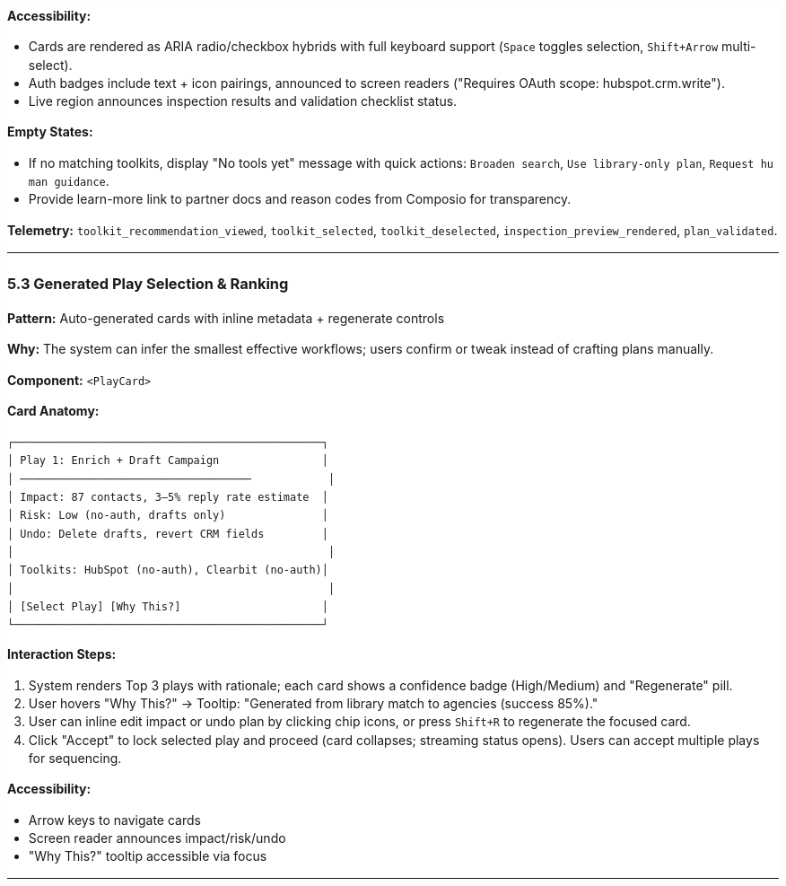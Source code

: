 **Accessibility:**

- Cards are rendered as ARIA radio/checkbox hybrids with full keyboard support (`Space` toggles selection, `Shift+Arrow` multi-select).
- Auth badges include text + icon pairings, announced to screen readers ("Requires OAuth scope: hubspot.crm.write").
- Live region announces inspection results and validation checklist status.

**Empty States:**

- If no matching toolkits, display "No tools yet" message with quick actions: `Broaden search`, `Use library-only plan`, `Request human guidance`.
- Provide learn-more link to partner docs and reason codes from Composio for transparency.

**Telemetry:** `toolkit_recommendation_viewed`, `toolkit_selected`, `toolkit_deselected`, `inspection_preview_rendered`, `plan_validated`.

---

### 5.3 Generated Play Selection & Ranking

**Pattern:** Auto-generated cards with inline metadata + regenerate controls

**Why:** The system can infer the smallest effective workflows; users confirm or tweak instead of crafting plans manually.

**Component:** `<PlayCard>`

**Card Anatomy:**

```
┌────────────────────────────────────────────────┐
│ Play 1: Enrich + Draft Campaign                │
│ ────────────────────────────────────            │
│ Impact: 87 contacts, 3–5% reply rate estimate  │
│ Risk: Low (no-auth, drafts only)               │
│ Undo: Delete drafts, revert CRM fields         │
│                                                 │
│ Toolkits: HubSpot (no-auth), Clearbit (no-auth)│
│                                                 │
│ [Select Play] [Why This?]                      │
└────────────────────────────────────────────────┘
```

**Interaction Steps:**

1. System renders Top 3 plays with rationale; each card shows a confidence badge (High/Medium) and "Regenerate" pill.
2. User hovers "Why This?" → Tooltip: "Generated from library match to agencies (success 85%)."
3. User can inline edit impact or undo plan by clicking chip icons, or press `Shift+R` to regenerate the focused card.
4. Click "Accept" to lock selected play and proceed (card collapses; streaming status opens). Users can accept multiple plays for sequencing.

**Accessibility:**

- Arrow keys to navigate cards
- Screen reader announces impact/risk/undo
- "Why This?" tooltip accessible via focus

---